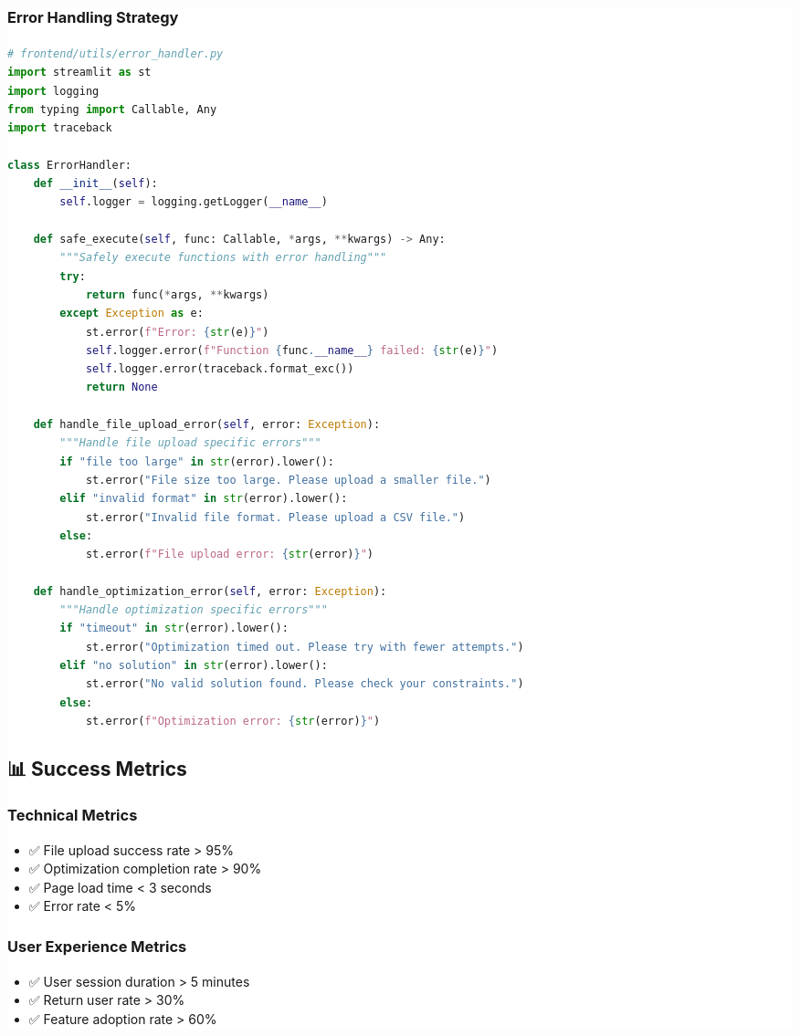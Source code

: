 ### Error Handling Strategy
```python
# frontend/utils/error_handler.py
import streamlit as st
import logging
from typing import Callable, Any
import traceback

class ErrorHandler:
    def __init__(self):
        self.logger = logging.getLogger(__name__)
    
    def safe_execute(self, func: Callable, *args, **kwargs) -> Any:
        """Safely execute functions with error handling"""
        try:
            return func(*args, **kwargs)
        except Exception as e:
            st.error(f"Error: {str(e)}")
            self.logger.error(f"Function {func.__name__} failed: {str(e)}")
            self.logger.error(traceback.format_exc())
            return None
    
    def handle_file_upload_error(self, error: Exception):
        """Handle file upload specific errors"""
        if "file too large" in str(error).lower():
            st.error("File size too large. Please upload a smaller file.")
        elif "invalid format" in str(error).lower():
            st.error("Invalid file format. Please upload a CSV file.")
        else:
            st.error(f"File upload error: {str(error)}")
    
    def handle_optimization_error(self, error: Exception):
        """Handle optimization specific errors"""
        if "timeout" in str(error).lower():
            st.error("Optimization timed out. Please try with fewer attempts.")
        elif "no solution" in str(error).lower():
            st.error("No valid solution found. Please check your constraints.")
        else:
            st.error(f"Optimization error: {str(error)}")
```

## 📊 Success Metrics

### Technical Metrics
- ✅ File upload success rate > 95%
- ✅ Optimization completion rate > 90%
- ✅ Page load time < 3 seconds
- ✅ Error rate < 5%

### User Experience Metrics
- ✅ User session duration > 5 minutes
- ✅ Return user rate > 30%
- ✅ Feature adoption rate > 60%
